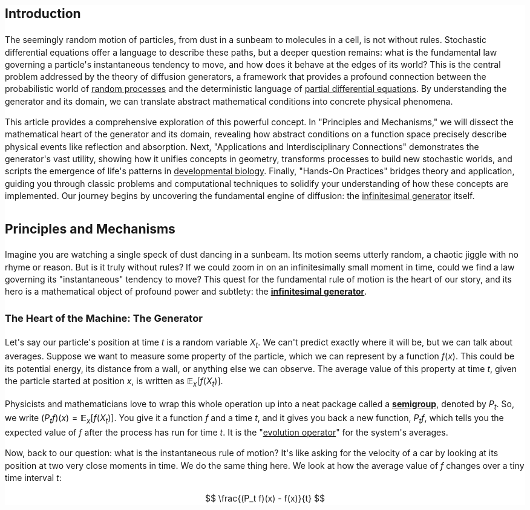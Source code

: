 ## Introduction
The seemingly random motion of particles, from dust in a sunbeam to molecules in a cell, is not without rules. Stochastic differential equations offer a language to describe these paths, but a deeper question remains: what is the fundamental law governing a particle's instantaneous tendency to move, and how does it behave at the edges of its world? This is the central problem addressed by the theory of diffusion generators, a framework that provides a profound connection between the probabilistic world of [random processes](@article_id:267993) and the deterministic language of [partial differential equations](@article_id:142640). By understanding the generator and its domain, we can translate abstract mathematical conditions into concrete physical phenomena.

This article provides a comprehensive exploration of this powerful concept. In "Principles and Mechanisms," we will dissect the mathematical heart of the generator and its domain, revealing how abstract conditions on a function space precisely describe physical events like reflection and absorption. Next, "Applications and Interdisciplinary Connections" demonstrates the generator's vast utility, showing how it unifies concepts in geometry, transforms processes to build new stochastic worlds, and scripts the emergence of life's patterns in [developmental biology](@article_id:141368). Finally, "Hands-On Practices" bridges theory and application, guiding you through classic problems and computational techniques to solidify your understanding of how these concepts are implemented. Our journey begins by uncovering the fundamental engine of diffusion: the [infinitesimal generator](@article_id:269930) itself.

## Principles and Mechanisms

Imagine you are watching a single speck of dust dancing in a sunbeam. Its motion seems utterly random, a chaotic jiggle with no rhyme or reason. But is it truly without rules? If we could zoom in on an infinitesimally small moment in time, could we find a law governing its "instantaneous" tendency to move? This quest for the fundamental rule of motion is the heart of our story, and its hero is a mathematical object of profound power and subtlety: the **[infinitesimal generator](@article_id:269930)**.

### The Heart of the Machine: The Generator

Let's say our particle's position at time $t$ is a random variable $X_t$. We can't predict exactly where it will be, but we can talk about averages. Suppose we want to measure some property of the particle, which we can represent by a function $f(x)$. This could be its potential energy, its distance from a wall, or anything else we can observe. The average value of this property at time $t$, given the particle started at position $x$, is written as $\mathbb{E}_x[f(X_t)]$.

Physicists and mathematicians love to wrap this whole operation up into a neat package called a **[semigroup](@article_id:153366)**, denoted by $P_t$. So, we write $(P_t f)(x) = \mathbb{E}_x[f(X_t)]$. You give it a function $f$ and a time $t$, and it gives you back a new function, $P_t f$, which tells you the expected value of $f$ after the process has run for time $t$. It is the "[evolution operator](@article_id:182134)" for the system's averages.

Now, back to our question: what is the instantaneous rule of motion? It's like asking for the velocity of a car by looking at its position at two very close moments in time. We do the same thing here. We look at how the average value of $f$ changes over a tiny time interval $t$:

$$
\frac{(P_t f)(x) - f(x)}{t}
$$
